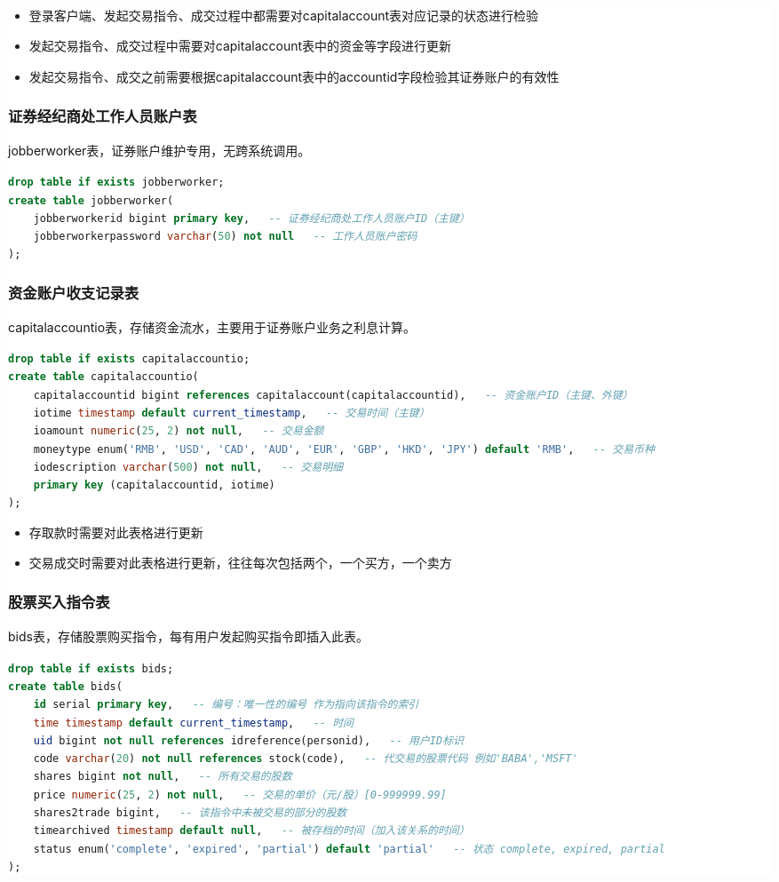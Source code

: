 + 登录客户端、发起交易指令、成交过程中都需要对capitalaccount表对应记录的状态进行检验

+ 发起交易指令、成交过程中需要对capitalaccount表中的资金等字段进行更新

+ 发起交易指令、成交之前需要根据capitalaccount表中的accountid字段检验其证券账户的有效性

### 证券经纪商处工作人员账户表

jobberworker表，证券账户维护专用，无跨系统调用。

```sql
drop table if exists jobberworker;
create table jobberworker(
    jobberworkerid bigint primary key,   -- 证券经纪商处工作人员账户ID（主键）
    jobberworkerpassword varchar(50) not null   -- 工作人员账户密码
);
```

### 资金账户收支记录表

capitalaccountio表，存储资金流水，主要用于证券账户业务之利息计算。

```sql
drop table if exists capitalaccountio;
create table capitalaccountio(
    capitalaccountid bigint references capitalaccount(capitalaccountid),   -- 资金账户ID（主键、外键）
    iotime timestamp default current_timestamp,   -- 交易时间（主键）
    ioamount numeric(25, 2) not null,   -- 交易金额
    moneytype enum('RMB', 'USD', 'CAD', 'AUD', 'EUR', 'GBP', 'HKD', 'JPY') default 'RMB',   -- 交易币种
    iodescription varchar(500) not null,   -- 交易明细
    primary key (capitalaccountid, iotime)
);
```

+ 存取款时需要对此表格进行更新

+ 交易成交时需要对此表格进行更新，往往每次包括两个，一个买方，一个卖方

### 股票买入指令表

bids表，存储股票购买指令，每有用户发起购买指令即插入此表。

```sql
drop table if exists bids;
create table bids(
    id serial primary key,   -- 编号：唯一性的编号 作为指向该指令的索引
    time timestamp default current_timestamp,   -- 时间
    uid bigint not null references idreference(personid),   -- 用户ID标识
    code varchar(20) not null references stock(code),   -- 代交易的股票代码 例如'BABA','MSFT'
    shares bigint not null,   -- 所有交易的股数
    price numeric(25, 2) not null,   -- 交易的单价（元/股）[0-999999.99]
    shares2trade bigint,   -- 该指令中未被交易的部分的股数
    timearchived timestamp default null,   -- 被存档的时间（加入该关系的时间）
    status enum('complete', 'expired', 'partial') default 'partial'   -- 状态 complete, expired, partial
);
```

